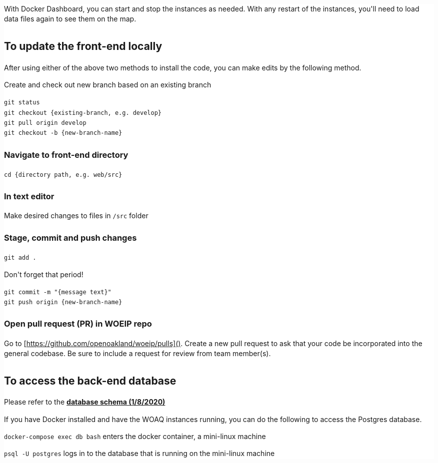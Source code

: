 With Docker Dashboard, you can start and stop the instances as needed.  With any restart of the instances, you'll need to load data files again to see them on the map.


## To update the front-end locally
After using either of the above two methods to install the code, you can make edits by the following method.

Create and check out new branch based on an existing branch

```
git status
git checkout {existing-branch, e.g. develop}
git pull origin develop
git checkout -b {new-branch-name}
```
### Navigate to front-end directory

```
cd {directory path, e.g. web/src}
```

### In text editor

Make desired changes to files in `/src` folder

### Stage, commit and push changes

```
git add .
```
Don't forget that period!


```
git commit -m "{message text}"
git push origin {new-branch-name}
```

### Open pull request (PR) in WOEIP repo

Go to [https://github.com/openoakland/woeip/pulls]().  Create a new pull request to ask that your code be incorporated into the general codebase.  Be sure to include a request for review from team member(s).

## To access the back-end database

Please refer to the **[database schema (1/8/2020)](https://drive.google.com/file/d/1U5tIkROnRMZkQJXmoQan81WKCapi7fOy/view)**

If you have Docker installed and have the WOAQ instances running, you can do the following to access the Postgres database.

`docker-compose exec db bash` enters the docker container, a mini-linux machine

`psql -U postgres` logs in to the database that is running on the mini-linux machine
